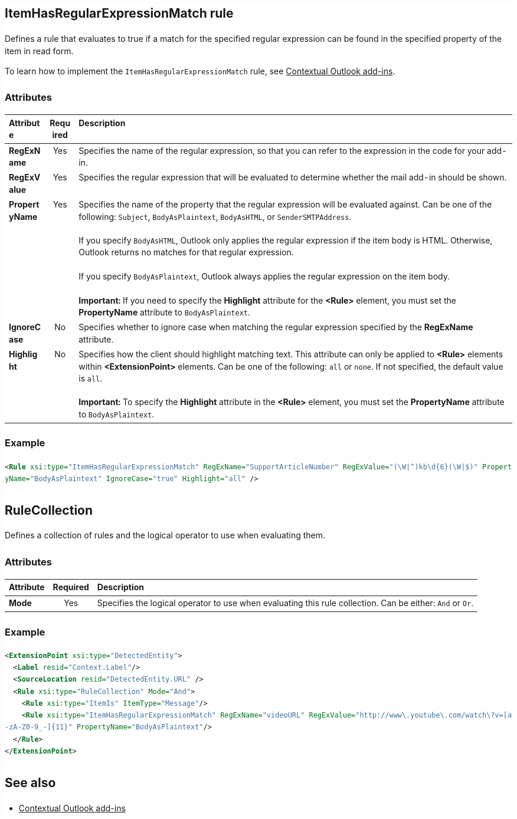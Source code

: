 ## ItemHasRegularExpressionMatch rule

Defines a rule that evaluates to true if a match for the specified regular expression can be found in the specified property of the item in read form.

To learn how to implement the `ItemHasRegularExpressionMatch` rule, see [Contextual Outlook add-ins](/office/dev/add-ins/outlook/contextual-outlook-add-ins).

### Attributes

| Attribute | Required | Description |
|:-----|:-----:|:-----|
| **RegExName** | Yes | Specifies the name of the regular expression, so that you can refer to the expression in the code for your add-in. |
| **RegExValue** | Yes | Specifies the regular expression that will be evaluated to determine whether the mail add-in should be shown. |
| **PropertyName** | Yes | Specifies the name of the property that the regular expression will be evaluated against. Can be one of the following: `Subject`, `BodyAsPlaintext`, `BodyAsHTML`, or `SenderSMTPAddress`.<br/><br/>If you specify `BodyAsHTML`, Outlook only applies the regular expression if the item body is HTML. Otherwise, Outlook returns no matches for that regular expression.<br/><br/>If you specify `BodyAsPlaintext`, Outlook always applies the regular expression on the item body.<br/><br/>**Important:** If you need to specify the **Highlight** attribute for the **\<Rule\>** element, you must set the **PropertyName** attribute to `BodyAsPlaintext`. |
| **IgnoreCase** | No | Specifies whether to ignore case when matching the regular expression specified by the **RegExName** attribute. |
| **Highlight** | No | Specifies how the client should highlight matching text. This attribute can only be applied to **\<Rule\>** elements within **\<ExtensionPoint\>** elements. Can be one of the following: `all` or `none`. If not specified, the default value is `all`.<br/><br/>**Important:** To specify the **Highlight** attribute in the **\<Rule\>** element, you must set the **PropertyName** attribute to `BodyAsPlaintext`. |

### Example

```XML
<Rule xsi:type="ItemHasRegularExpressionMatch" RegExName="SupportArticleNumber" RegExValue="(\W|^)kb\d{6}(\W|$)" PropertyName="BodyAsPlaintext" IgnoreCase="true" Highlight="all" />
```

## RuleCollection

Defines a collection of rules and the logical operator to use when evaluating them.

### Attributes

| Attribute | Required | Description |
|:-----|:-----:|:-----|
| **Mode** | Yes | Specifies the logical operator to use when evaluating this rule collection. Can be either: `And` or `Or`. |

### Example

```XML
<ExtensionPoint xsi:type="DetectedEntity">
  <Label resid="Context.Label"/>
  <SourceLocation resid="DetectedEntity.URL" />
  <Rule xsi:type="RuleCollection" Mode="And">
    <Rule xsi:type="ItemIs" ItemType="Message"/>
    <Rule xsi:type="ItemHasRegularExpressionMatch" RegExName="videoURL" RegExValue="http://www\.youtube\.com/watch\?v=[a-zA-Z0-9_-]{11}" PropertyName="BodyAsPlaintext"/>
  </Rule>
</ExtensionPoint>
```

## See also

- [Contextual Outlook add-ins](/office/dev/add-ins/outlook/contextual-outlook-add-ins)
